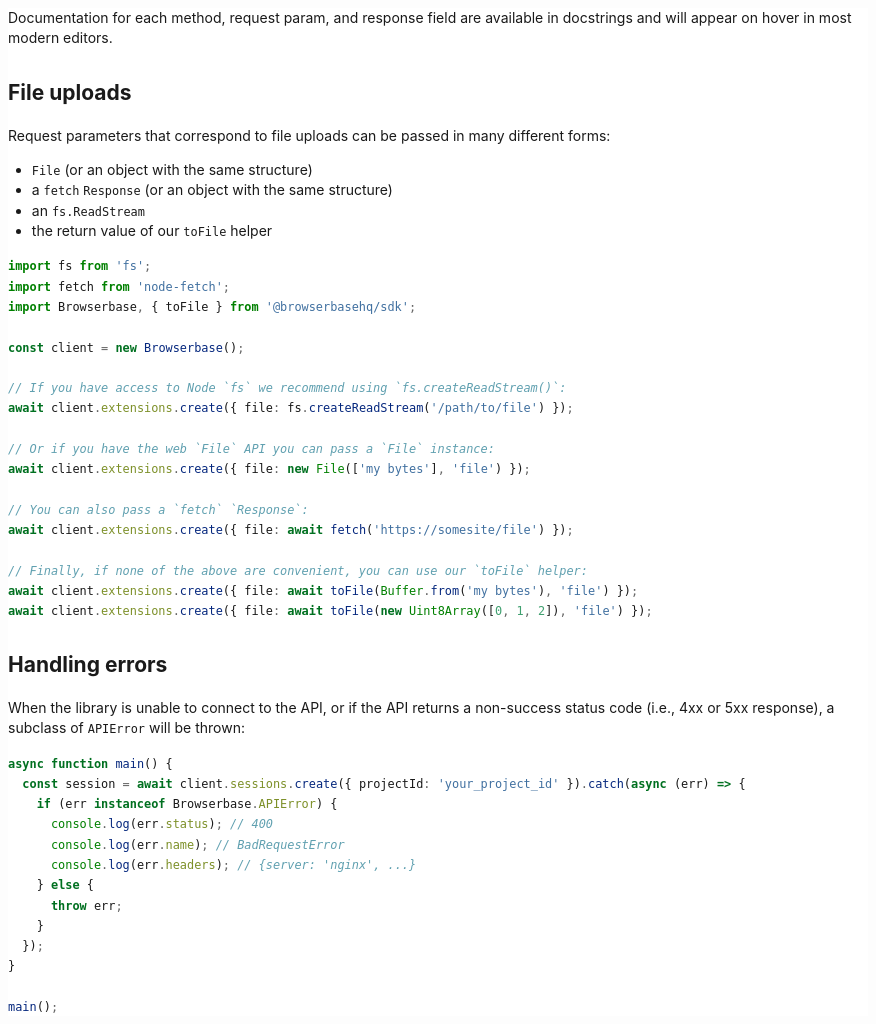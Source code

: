 Documentation for each method, request param, and response field are available in docstrings and will appear on hover in most modern editors.

## File uploads

Request parameters that correspond to file uploads can be passed in many different forms:

- `File` (or an object with the same structure)
- a `fetch` `Response` (or an object with the same structure)
- an `fs.ReadStream`
- the return value of our `toFile` helper

```ts
import fs from 'fs';
import fetch from 'node-fetch';
import Browserbase, { toFile } from '@browserbasehq/sdk';

const client = new Browserbase();

// If you have access to Node `fs` we recommend using `fs.createReadStream()`:
await client.extensions.create({ file: fs.createReadStream('/path/to/file') });

// Or if you have the web `File` API you can pass a `File` instance:
await client.extensions.create({ file: new File(['my bytes'], 'file') });

// You can also pass a `fetch` `Response`:
await client.extensions.create({ file: await fetch('https://somesite/file') });

// Finally, if none of the above are convenient, you can use our `toFile` helper:
await client.extensions.create({ file: await toFile(Buffer.from('my bytes'), 'file') });
await client.extensions.create({ file: await toFile(new Uint8Array([0, 1, 2]), 'file') });
```

## Handling errors

When the library is unable to connect to the API,
or if the API returns a non-success status code (i.e., 4xx or 5xx response),
a subclass of `APIError` will be thrown:


```ts
async function main() {
  const session = await client.sessions.create({ projectId: 'your_project_id' }).catch(async (err) => {
    if (err instanceof Browserbase.APIError) {
      console.log(err.status); // 400
      console.log(err.name); // BadRequestError
      console.log(err.headers); // {server: 'nginx', ...}
    } else {
      throw err;
    }
  });
}

main();
```
